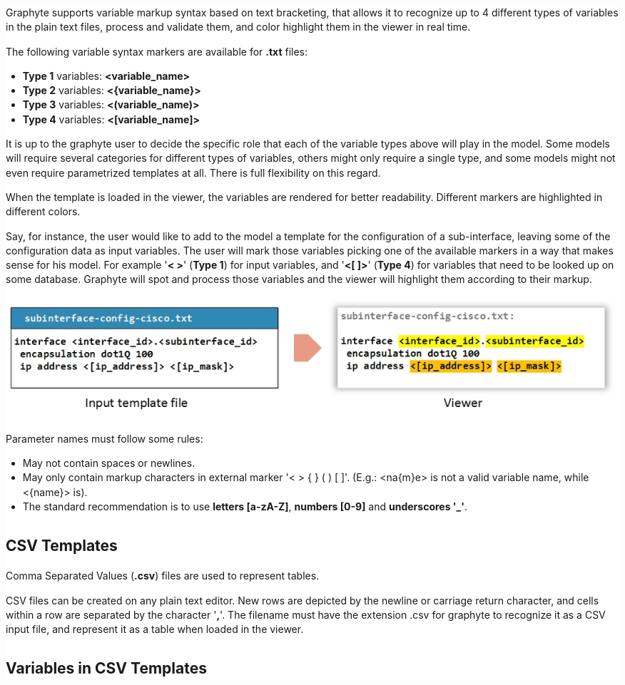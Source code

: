 Graphyte supports variable markup syntax based on text bracketing, that allows it to recognize up to 4 different types of variables in the plain text files, process and validate them, and color highlight them in the viewer in real time.

The following variable syntax markers are available for **.txt** files:
 
- **Type 1** variables: **<variable_name>**
- **Type 2** variables: **<{variable_name}>**
- **Type 3** variables: **<(variable_name)>**
- **Type 4** variables: **<[variable_name]>**

It is up to the graphyte user to decide the specific role that each of the variable types above will play in the model. Some models will require several categories for different types of variables, others might only require a single type, and some models might not even require parametrized templates at all. There is full flexibility on this regard.

When the template is loaded in the viewer, the variables are rendered for better readability. Different markers are highlighted in different colors.

Say, for instance, the user would like to add to the model a template for the configuration of a sub-interface, leaving some of the configuration data as input variables. The user will mark those variables picking one of the available markers in a way that makes sense for his model. For example '**< >**' (**Type 1**) for input variables, and '**<[ ]>**' (**Type 4**) for variables that need to be looked up on some database. Graphyte will spot and process those variables and the viewer will highlight them according to their markup.

![template_txt.jpg](img/template_txt.jpg)

Parameter names must follow some rules:

- May not contain spaces or newlines.
- May only contain markup characters in external marker '< > { } ( ) [ ]'. (E.g.: <na{m}e> is not a valid variable name, while <{name}> is).
- The standard recommendation is to use **letters [a-zA-Z]**, **numbers [0-9]** and **underscores '_'**.

## CSV Templates

Comma Separated Values (**.csv**) files are used to represent tables.

CSV files can be created on any plain text editor. New rows are depicted by the newline or carriage return character, and cells within a row are separated by the character '**,**'. The filename must have the extension .csv for graphyte to recognize it as a CSV input file, and represent it as a table when loaded in the viewer.

## Variables in CSV Templates
